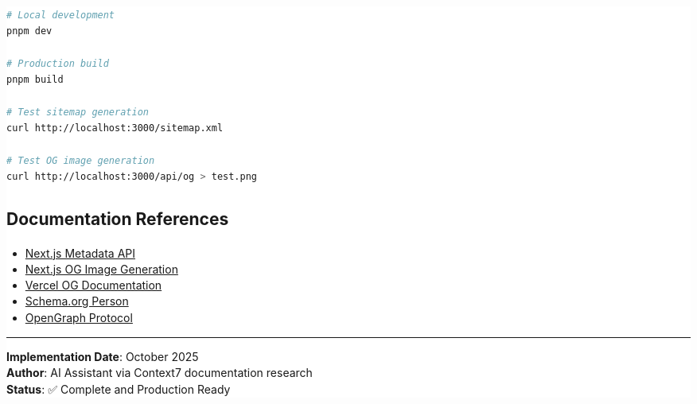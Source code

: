 ```bash
# Local development
pnpm dev

# Production build
pnpm build

# Test sitemap generation
curl http://localhost:3000/sitemap.xml

# Test OG image generation
curl http://localhost:3000/api/og > test.png
```

## Documentation References

- [Next.js Metadata API](https://nextjs.org/docs/app/building-your-application/optimizing/metadata)
- [Next.js OG Image Generation](https://nextjs.org/docs/app/api-reference/functions/image-response)
- [Vercel OG Documentation](https://vercel.com/docs/functions/og-image-generation)
- [Schema.org Person](https://schema.org/Person)
- [OpenGraph Protocol](https://ogp.me/)

---

**Implementation Date**: October 2025  
**Author**: AI Assistant via Context7 documentation research  
**Status**: ✅ Complete and Production Ready
